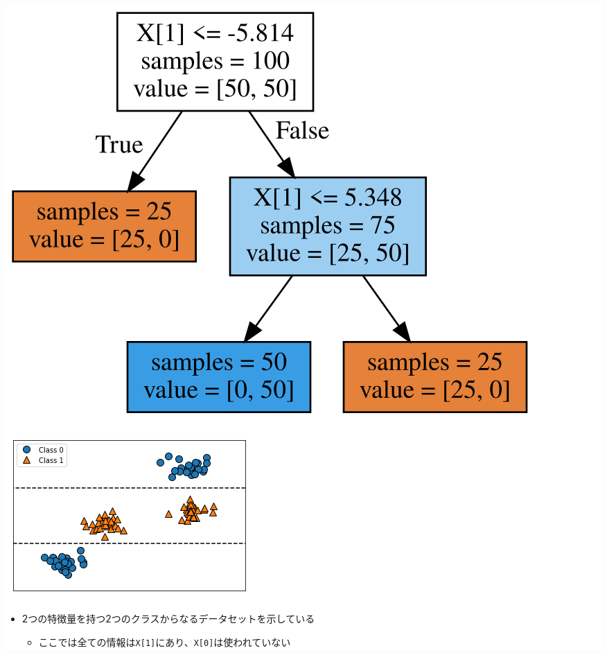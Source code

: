 ![svg](./images/05/output_27_1.svg)



![png](./images/05/output_27_2.png)


* 2つの特徴量を持つ2つのクラスからなるデータセットを示している

    * ここでは全ての情報は`X[1]`にあり、`X[0]`は使われていない
